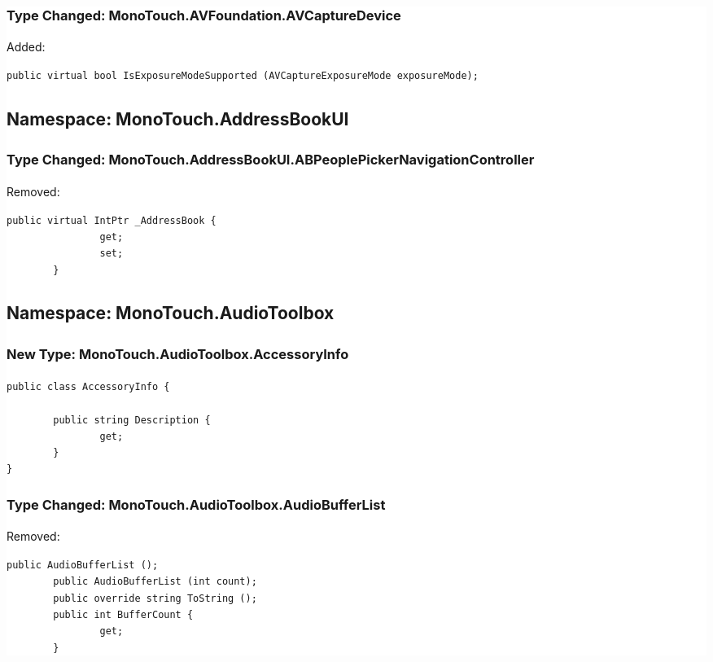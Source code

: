 ### Type Changed: MonoTouch.AVFoundation.AVCaptureDevice

Added:

```
public virtual bool IsExposureModeSupported (AVCaptureExposureMode exposureMode);
```

 <a name="Namespace:_MonoTouch.AddressBookUI" class="injected"></a>


## Namespace: MonoTouch.AddressBookUI

 <a name="" class="injected"></a>


### Type Changed: MonoTouch.AddressBookUI.ABPeoplePickerNavigationController 

Removed:

```
public virtual IntPtr _AddressBook {
                get;
                set;
        }
```

 <a name="Namespace:_MonoTouch.AudioToolbox" class="injected"></a>


## Namespace: MonoTouch.AudioToolbox

 <a name="New_Type:_MonoTouch.AudioToolbox.AccessoryInfo" class="injected"></a>


### New Type: MonoTouch.AudioToolbox.AccessoryInfo

```
public class AccessoryInfo {

        public string Description {
                get;
        }
}
```

 <a name="Type_Changed:_MonoTouch.AudioToolbox.AudioBufferList" class="injected"></a>


### Type Changed: MonoTouch.AudioToolbox.AudioBufferList

Removed:

```
public AudioBufferList ();
        public AudioBufferList (int count);
        public override string ToString ();
        public int BufferCount {
                get;
        }
```
